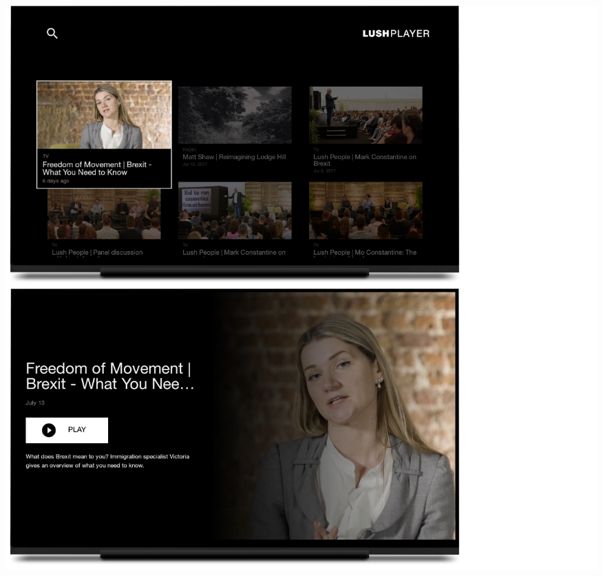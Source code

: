 <img src=".//screenshots/tv-home.png" height="405" width="669">
<img src=".//screenshots/tv-item.png" height="405" width="669">
